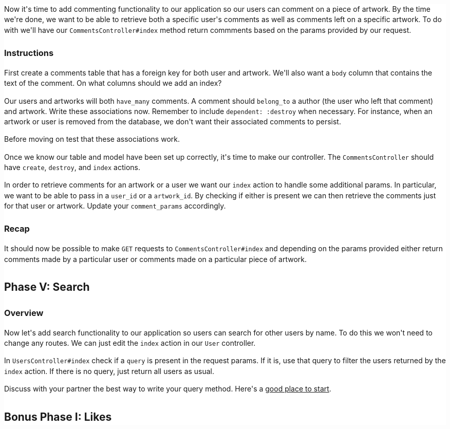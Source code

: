 Now it's time to add commenting functionality to our application so our
users can comment on a piece of artwork. By the time we're done, we want
to be able to retrieve both a specific user's comments as well as
comments left on a specific artwork. To do with we'll have our
`CommentsController#index` method return commments based on the params
provided by our request.

### Instructions

First create a comments table that has a foreign key for both user and
artwork. We'll also want a `body` column that contains the text of the
comment. On what columns should we add an index?

Our users and artworks will both `have_many` comments. A comment should
`belong_to` a author (the user who left that comment) and artwork. Write
these associations now. Remember to include `dependent: :destroy` when
necessary. For instance, when an artwork or user is removed from the
database, we don't want their associated comments to persist.

Before moving on test that these associations work.

Once we know our table and model have been set up correctly, it's time
to make our controller. The `CommentsController` should have `create`,
`destroy`, and `index` actions.

In order to retrieve comments for an artwork or a user we want our
`index` action to handle some additional params. In particular, we want
to be able to pass in a `user_id` or a `artwork_id`. By checking if
either is present we can then retrieve the comments just for that user
or artwork. Update your `comment_params` accordingly.

### Recap

It should now be possible to make `GET` requests to
`CommentsController#index` and depending on the params provided either
return comments made by a particular user or comments made on a
particular piece of artwork.

## Phase V: Search

### Overview

Now let's add search functionality to our application so users can
search for other users by name. To do this we won't need to change any
routes. We can just edit the `index` action in our `User` controller.

In `UsersController#index` check if a `query` is present in the request
params. If it is, use that query to filter the users returned by the
`index` action. If there is no query, just return all users as usual.

Discuss with your partner the best way to write your query method.
Here's a [good place to start][postgres-search].

## Bonus Phase I: Likes


[scoped-uniqueness]: http://guides.rubyonrails.org/active_record_validations.html#uniqueness
[multi-column-indexing]: http://stackoverflow.com/questions/6169996/index-on-multiple-columns-in-ror
[poly-assoc]: http://guides.rubyonrails.org/association_basics.html#polymorphic-associations
[concerns-for-models]: http://signalvnoise.com/posts/3372-put-chubby-models-on-a-diet-with-concerns
[postgres-search]: https://www.postgresql.org/docs/8.3/static/functions-matching.html
[polymorphic-associations]: http://guides.rubyonrails.org/association_basics.html#polymorphic-associations
[more-restful-actions]: http://guides.rubyonrails.org/v3.2.14/routing.html#adding-more-restful-actions